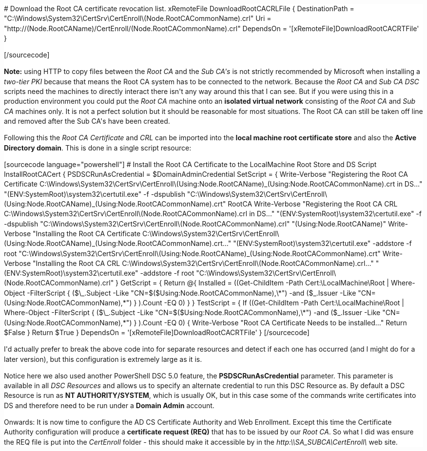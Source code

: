 \# Download the Root CA certificate revocation list. xRemoteFile DownloadRootCACRLFile { DestinationPath = "C:\\Windows\\System32\\CertSrv\\CertEnroll\\$($Node.RootCACommonName).crl" Uri = "http://$($Node.RootCAName)/CertEnroll/$($Node.RootCACommonName).crl" DependsOn = '\[xRemoteFile\]DownloadRootCACRTFile' }

\[/sourcecode\]

**Note:** using HTTP to copy files between the _Root CA_ and the _Sub CA's_ is not strictly recommended by Microsoft when installing a _two-tier PKI_ because that means the Root CA system has to be connected to the network. Because the _Root CA_ and _Sub CA DSC_ scripts need the machines to directly interact there isn't any way around this that I can see. But if you were using this in a production environment you could put the _Root CA_ machine onto an **isolated virtual network** consisting of the _Root CA_ and _Sub CA_ machines only. It is not a perfect solution but it should be reasonable for most situations. The Root CA can still be taken off line and removed after the Sub CA's have been created.

Following this the _Root CA Certificate_ and _CRL_ can be imported into the **local machine root certificate store** and also the **Active Directory domain**. This is done in a single script resource:

\[sourcecode language="powershell"\] # Install the Root CA Certificate to the LocalMachine Root Store and DS Script InstallRootCACert { PSDSCRunAsCredential = $DomainAdminCredential SetScript = { Write-Verbose "Registering the Root CA Certificate C:\\Windows\\System32\\CertSrv\\CertEnroll\\$($Using:Node.RootCAName)\_$($Using:Node.RootCACommonName).crt in DS..." "$($ENV:SystemRoot)\\system32\\certutil.exe" -f -dspublish "C:\\Windows\\System32\\CertSrv\\CertEnroll\\$($Using:Node.RootCAName)\_$($Using:Node.RootCACommonName).crt" RootCA Write-Verbose "Registering the Root CA CRL C:\\Windows\\System32\\CertSrv\\CertEnroll\\$($Node.RootCACommonName).crl in DS..." "$($ENV:SystemRoot)\\system32\\certutil.exe" -f -dspublish "C:\\Windows\\System32\\CertSrv\\CertEnroll\\$($Node.RootCACommonName).crl" "$($Using:Node.RootCAName)" Write-Verbose "Installing the Root CA Certificate C:\\Windows\\System32\\CertSrv\\CertEnroll\\$($Using:Node.RootCAName)\_$($Using:Node.RootCACommonName).crt..." "$($ENV:SystemRoot)\\system32\\certutil.exe" -addstore -f root "C:\\Windows\\System32\\CertSrv\\CertEnroll\\$($Using:Node.RootCAName)\_$($Using:Node.RootCACommonName).crt" Write-Verbose "Installing the Root CA CRL C:\\Windows\\System32\\CertSrv\\CertEnroll\\$($Node.RootCACommonName).crl..." "$($ENV:SystemRoot)\\system32\\certutil.exe" -addstore -f root "C:\\Windows\\System32\\CertSrv\\CertEnroll\\$($Node.RootCACommonName).crl" } GetScript = { Return @{ Installed = ((Get-ChildItem -Path Cert:\\LocalMachine\\Root | Where-Object -FilterScript { ($\_.Subject -Like "CN=$($Using:Node.RootCACommonName),\*") -and ($\_.Issuer -Like "CN=$($Using:Node.RootCACommonName),\*") } ).Count -EQ 0) } } TestScript = { If ((Get-ChildItem -Path Cert:\\LocalMachine\\Root | Where-Object -FilterScript { ($\_.Subject -Like "CN=$($Using:Node.RootCACommonName),\*") -and ($\_.Issuer -Like "CN=$($Using:Node.RootCACommonName),\*") } ).Count -EQ 0) { Write-Verbose "Root CA Certificate Needs to be installed..." Return $False } Return $True } DependsOn = '\[xRemoteFile\]DownloadRootCACRTFile' } \[/sourcecode\]

I'd actually prefer to break the above code into for separate resources and detect if each one has occurred (and I might do for a later version), but this configuration is extremely large as it is.

Notice here we also used another PowerShell DSC 5.0 feature, the **PSDSCRunAsCredential** parameter. This parameter is available in all _DSC Resources_ and allows us to specify an alternate credential to run this DSC Resource as. By default a DSC Resource is run as **NT AUTHORITY/SYSTEM**, which is usually OK, but in this case some of the commands write certificates into DS and therefore need to be run under a **Domain Admin** account.

Onwards: It is now time to configure the AD CS Certificate Authority and Web Enrollment. Except this time the Certificate Authority configuration will produce a **certificate request (REQ)** that has to be issued by our _Root CA_. So what I did was ensure the REQ file is put into the _CertEnroll_ folder - this should make it accessible by in the _http:\\\\SA\_SUBCA\\CertEnroll\\_ web site.
